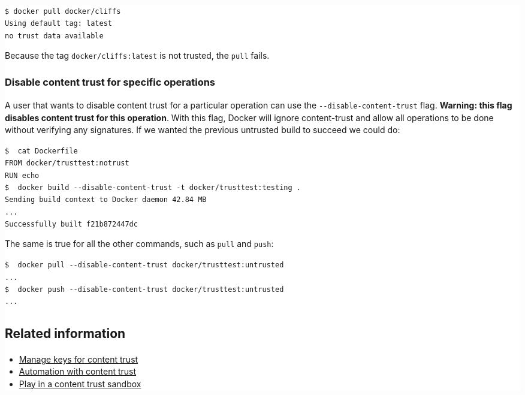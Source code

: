 ```bash
$ docker pull docker/cliffs
Using default tag: latest
no trust data available
```

Because the tag `docker/cliffs:latest` is not trusted, the `pull` fails.


### Disable content trust for specific operations

A user that wants to disable content trust for a particular operation can use the
`--disable-content-trust` flag. **Warning: this flag disables content trust for
this operation**. With this flag, Docker will ignore content-trust and allow all
operations to be done without verifying any signatures. If we wanted the
previous untrusted build to succeed we could do:

```
$  cat Dockerfile
FROM docker/trusttest:notrust
RUN echo
$  docker build --disable-content-trust -t docker/trusttest:testing .
Sending build context to Docker daemon 42.84 MB
...
Successfully built f21b872447dc
```

The same is true for all the other commands, such as `pull` and `push`:

```
$  docker pull --disable-content-trust docker/trusttest:untrusted
...
$  docker push --disable-content-trust docker/trusttest:untrusted
...
```

## Related information

* [Manage keys for content trust](/security/trust/trust_key_mng)
* [Automation with content trust](/security/trust/trust_automation)
* [Play in a content trust sandbox](/security/trust/trust_sandbox)



